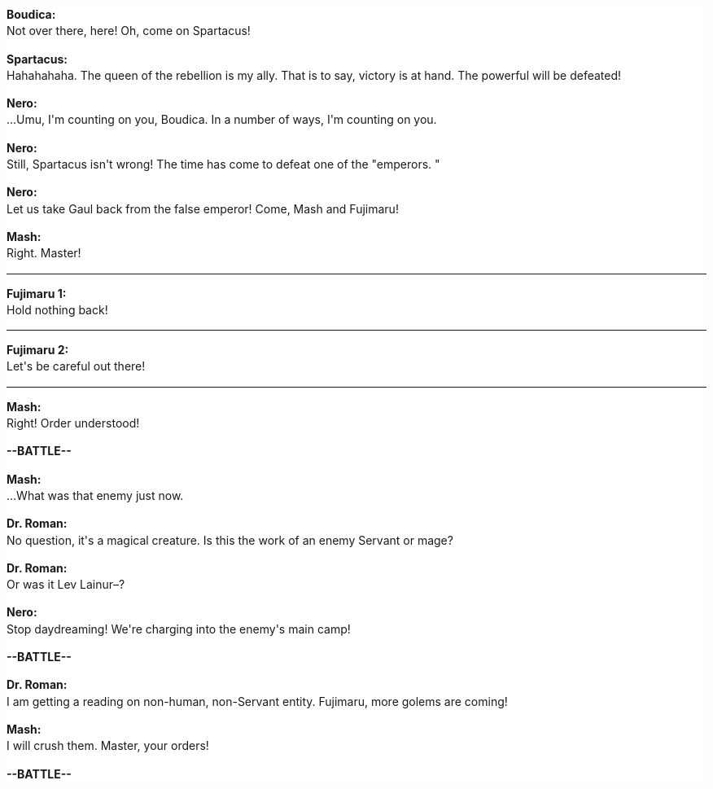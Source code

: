 **Boudica:**   
Not over there, here! Oh, come on Spartacus!   
   
**Spartacus:**   
Hahahahaha. The queen of the rebellion is my ally. That is to say, victory is at hand. The powerful will be defeated!   
   
**Nero:**   
...Umu, I'm counting on you, Boudica. In a number of ways, I'm counting on you.   
   
**Nero:**   
Still, Spartacus isn't wrong! The time has come to defeat one of the "emperors. "  
   
**Nero:**   
Let us take Gaul back from the false emperor! Come, Mash and Fujimaru!   
   
**Mash:**   
Right. Master!   
   
---  
  
**Fujimaru 1:**   
Hold nothing back!   
   
  
---  
  
**Fujimaru 2:**   
Let's be careful out there!   
   
  
---  
  
   
**Mash:**   
Right! Order understood!   
   
**--BATTLE--**  
   
**Mash:**   
...What was that enemy just now.   
   
**Dr. Roman:**   
No question, it's a magical creature. Is this the work of an enemy Servant or mage?   
   
**Dr. Roman:**   
Or was it Lev Lainur&ndash;?   
   
**Nero:**   
Stop daydreaming! We're charging into the enemy's main camp!   
   
**--BATTLE--**  
   
**Dr. Roman:**   
I am getting a reading on non-human, non-Servant entity. Fujimaru, more golems are coming!   
   
**Mash:**   
I will crush them. Master, your orders!   
   
**--BATTLE--**  
   